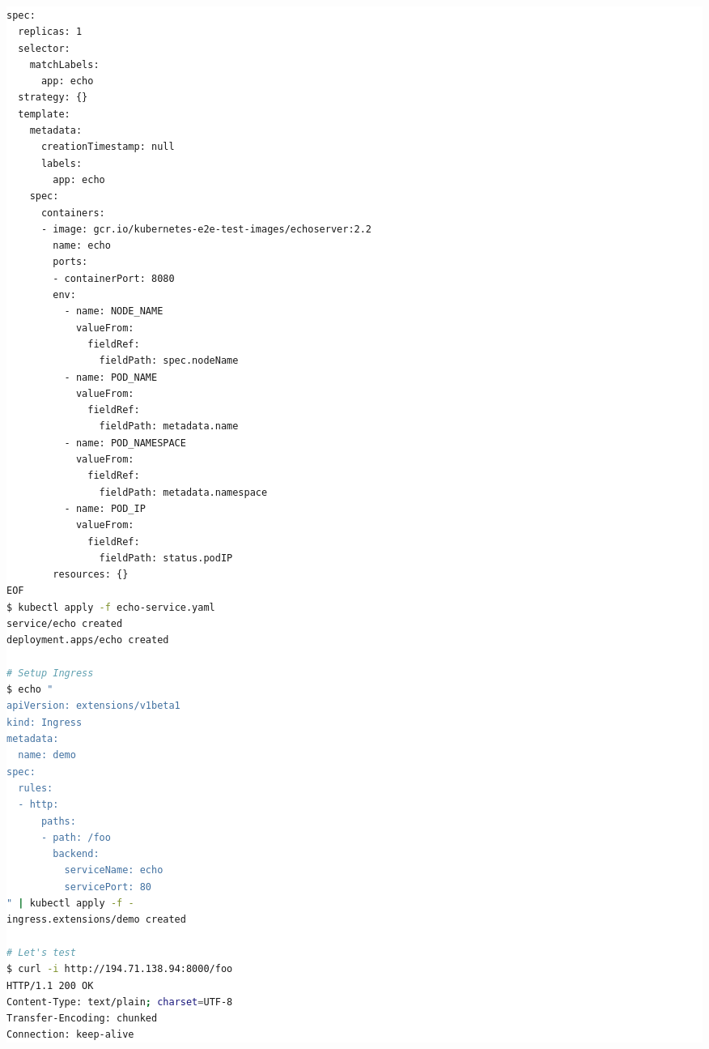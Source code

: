 ```bash
spec:
  replicas: 1
  selector:
    matchLabels:
      app: echo
  strategy: {}
  template:
    metadata:
      creationTimestamp: null
      labels:
        app: echo
    spec:
      containers:
      - image: gcr.io/kubernetes-e2e-test-images/echoserver:2.2
        name: echo
        ports:
        - containerPort: 8080
        env:
          - name: NODE_NAME
            valueFrom:
              fieldRef:
                fieldPath: spec.nodeName
          - name: POD_NAME
            valueFrom:
              fieldRef:
                fieldPath: metadata.name
          - name: POD_NAMESPACE
            valueFrom:
              fieldRef:
                fieldPath: metadata.namespace
          - name: POD_IP
            valueFrom:
              fieldRef:
                fieldPath: status.podIP
        resources: {}
EOF
$ kubectl apply -f echo-service.yaml   
service/echo created
deployment.apps/echo created

# Setup Ingress
$ echo "
apiVersion: extensions/v1beta1
kind: Ingress
metadata:
  name: demo
spec:
  rules:
  - http:
      paths:
      - path: /foo
        backend:
          serviceName: echo
          servicePort: 80
" | kubectl apply -f -
ingress.extensions/demo created

# Let's test
$ curl -i http://194.71.138.94:8000/foo
HTTP/1.1 200 OK
Content-Type: text/plain; charset=UTF-8
Transfer-Encoding: chunked
Connection: keep-alive
```